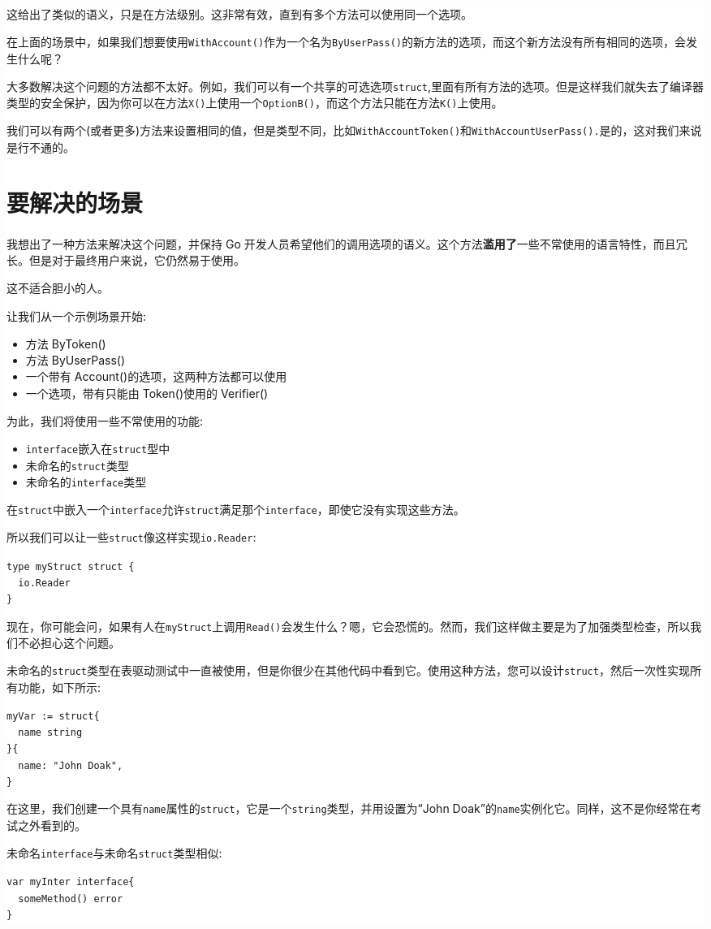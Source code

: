 这给出了类似的语义，只是在方法级别。这非常有效，直到有多个方法可以使用同一个选项。

在上面的场景中，如果我们想要使用`WithAccount()`作为一个名为`ByUserPass()`的新方法的选项，而这个新方法没有所有相同的选项，会发生什么呢？

大多数解决这个问题的方法都不太好。例如，我们可以有一个共享的可选选项`struct`,里面有所有方法的选项。但是这样我们就失去了编译器类型的安全保护，因为你可以在方法`X()`上使用一个`OptionB()`，而这个方法只能在方法`K()`上使用。

我们可以有两个(或者更多)方法来设置相同的值，但是类型不同，比如`WithAccountToken()`和`WithAccountUserPass().`是的，这对我们来说是行不通的。

# 要解决的场景

我想出了一种方法来解决这个问题，并保持 Go 开发人员希望他们的调用选项的语义。这个方法**滥用了**一些不常使用的语言特性，而且冗长。但是对于最终用户来说，它仍然易于使用。

这不适合胆小的人。

让我们从一个示例场景开始:

*   方法 ByToken()
*   方法 ByUserPass()
*   一个带有 Account()的选项，这两种方法都可以使用
*   一个选项，带有只能由 Token()使用的 Verifier()

为此，我们将使用一些不常使用的功能:

*   `interface`嵌入在`struct`型中
*   未命名的`struct`类型
*   未命名的`interface`类型

在`struct`中嵌入一个`interface`允许`struct`满足那个`interface`，即使它没有实现这些方法。

所以我们可以让一些`struct`像这样实现`io.Reader`:

```
type myStruct struct {
  io.Reader
}
```

现在，你可能会问，如果有人在`myStruct`上调用`Read()`会发生什么？嗯，它会恐慌的。然而，我们这样做主要是为了加强类型检查，所以我们不必担心这个问题。

未命名的`struct`类型在表驱动测试中一直被使用，但是你很少在其他代码中看到它。使用这种方法，您可以设计`struct`，然后一次性实现所有功能，如下所示:

```
myVar := struct{
  name string
}{
  name: "John Doak",
}
```

在这里，我们创建一个具有`name`属性的`struct`，它是一个`string`类型，并用设置为“John Doak”的`name`实例化它。同样，这不是你经常在考试之外看到的。

未命名`interface`与未命名`struct`类型相似:

```
var myInter interface{
  someMethod() error
}
```
